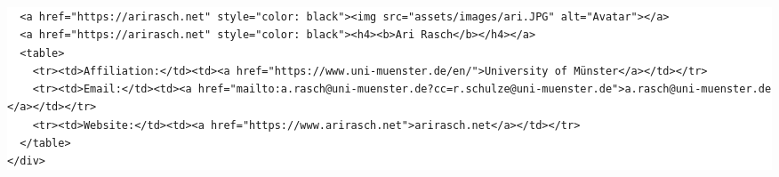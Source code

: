       <a href="https://arirasch.net" style="color: black"><img src="assets/images/ari.JPG" alt="Avatar"></a>
      <a href="https://arirasch.net" style="color: black"><h4><b>Ari Rasch</b></h4></a>
      <table>
        <tr><td>Affiliation:</td><td><a href="https://www.uni-muenster.de/en/">University of Münster</a></td></tr>
        <tr><td>Email:</td><td><a href="mailto:a.rasch@uni-muenster.de?cc=r.schulze@uni-muenster.de">a.rasch@uni-muenster.de</a></td></tr>
        <tr><td>Website:</td><td><a href="https://www.arirasch.net">arirasch.net</a></td></tr>
      </table>
    </div>
  </div>
  <div class="card">
    <div class="card_content">